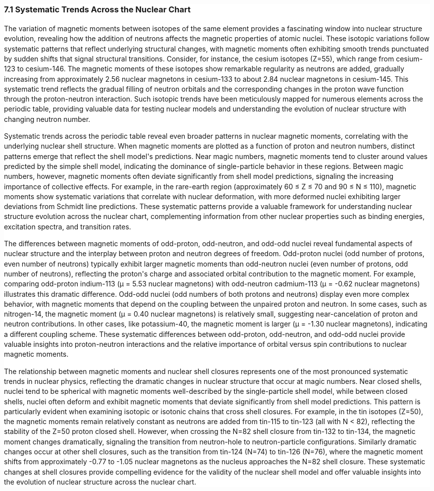 ### 7.1 Systematic Trends Across the Nuclear Chart

The variation of magnetic moments between isotopes of the same element provides a fascinating window into nuclear structure evolution, revealing how the addition of neutrons affects the magnetic properties of atomic nuclei. These isotopic variations follow systematic patterns that reflect underlying structural changes, with magnetic moments often exhibiting smooth trends punctuated by sudden shifts that signal structural transitions. Consider, for instance, the cesium isotopes (Z=55), which range from cesium-123 to cesium-146. The magnetic moments of these isotopes show remarkable regularity as neutrons are added, gradually increasing from approximately 2.56 nuclear magnetons in cesium-133 to about 2.84 nuclear magnetons in cesium-145. This systematic trend reflects the gradual filling of neutron orbitals and the corresponding changes in the proton wave function through the proton-neutron interaction. Such isotopic trends have been meticulously mapped for numerous elements across the periodic table, providing valuable data for testing nuclear models and understanding the evolution of nuclear structure with changing neutron number.

Systematic trends across the periodic table reveal even broader patterns in nuclear magnetic moments, correlating with the underlying nuclear shell structure. When magnetic moments are plotted as a function of proton and neutron numbers, distinct patterns emerge that reflect the shell model's predictions. Near magic numbers, magnetic moments tend to cluster around values predicted by the simple shell model, indicating the dominance of single-particle behavior in these regions. Between magic numbers, however, magnetic moments often deviate significantly from shell model predictions, signaling the increasing importance of collective effects. For example, in the rare-earth region (approximately 60 ≤ Z ≤ 70 and 90 ≤ N ≤ 110), magnetic moments show systematic variations that correlate with nuclear deformation, with more deformed nuclei exhibiting larger deviations from Schmidt line predictions. These systematic patterns provide a valuable framework for understanding nuclear structure evolution across the nuclear chart, complementing information from other nuclear properties such as binding energies, excitation spectra, and transition rates.

The differences between magnetic moments of odd-proton, odd-neutron, and odd-odd nuclei reveal fundamental aspects of nuclear structure and the interplay between proton and neutron degrees of freedom. Odd-proton nuclei (odd number of protons, even number of neutrons) typically exhibit larger magnetic moments than odd-neutron nuclei (even number of protons, odd number of neutrons), reflecting the proton's charge and associated orbital contribution to the magnetic moment. For example, comparing odd-proton indium-113 (μ = 5.53 nuclear magnetons) with odd-neutron cadmium-113 (μ = -0.62 nuclear magnetons) illustrates this dramatic difference. Odd-odd nuclei (odd numbers of both protons and neutrons) display even more complex behavior, with magnetic moments that depend on the coupling between the unpaired proton and neutron. In some cases, such as nitrogen-14, the magnetic moment (μ = 0.40 nuclear magnetons) is relatively small, suggesting near-cancelation of proton and neutron contributions. In other cases, like potassium-40, the magnetic moment is larger (μ = -1.30 nuclear magnetons), indicating a different coupling scheme. These systematic differences between odd-proton, odd-neutron, and odd-odd nuclei provide valuable insights into proton-neutron interactions and the relative importance of orbital versus spin contributions to nuclear magnetic moments.

The relationship between magnetic moments and nuclear shell closures represents one of the most pronounced systematic trends in nuclear physics, reflecting the dramatic changes in nuclear structure that occur at magic numbers. Near closed shells, nuclei tend to be spherical with magnetic moments well-described by the single-particle shell model, while between closed shells, nuclei often deform and exhibit magnetic moments that deviate significantly from shell model predictions. This pattern is particularly evident when examining isotopic or isotonic chains that cross shell closures. For example, in the tin isotopes (Z=50), the magnetic moments remain relatively constant as neutrons are added from tin-115 to tin-123 (all with N < 82), reflecting the stability of the Z=50 proton closed shell. However, when crossing the N=82 shell closure from tin-132 to tin-134, the magnetic moment changes dramatically, signaling the transition from neutron-hole to neutron-particle configurations. Similarly dramatic changes occur at other shell closures, such as the transition from tin-124 (N=74) to tin-126 (N=76), where the magnetic moment shifts from approximately -0.77 to -1.05 nuclear magnetons as the nucleus approaches the N=82 shell closure. These systematic changes at shell closures provide compelling evidence for the validity of the nuclear shell model and offer valuable insights into the evolution of nuclear structure across the nuclear chart.

